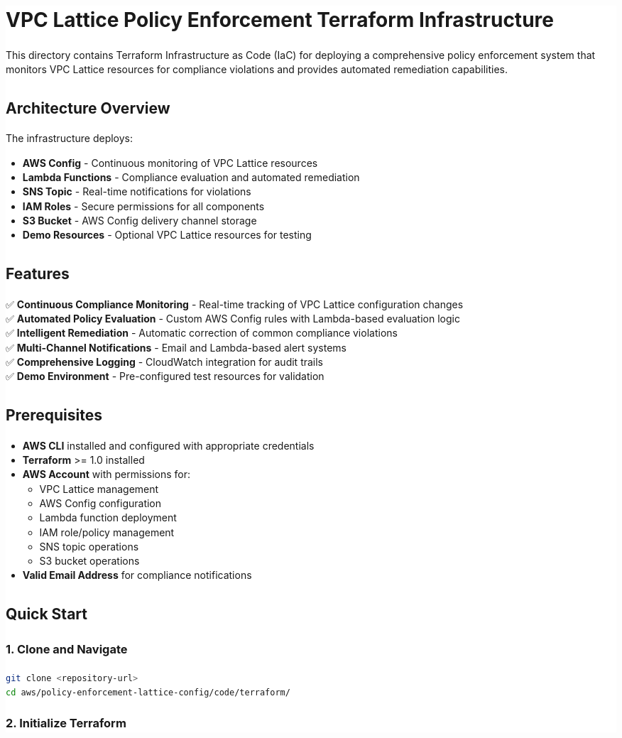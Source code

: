 # VPC Lattice Policy Enforcement Terraform Infrastructure

This directory contains Terraform Infrastructure as Code (IaC) for deploying a comprehensive policy enforcement system that monitors VPC Lattice resources for compliance violations and provides automated remediation capabilities.

## Architecture Overview

The infrastructure deploys:

- **AWS Config** - Continuous monitoring of VPC Lattice resources
- **Lambda Functions** - Compliance evaluation and automated remediation
- **SNS Topic** - Real-time notifications for violations
- **IAM Roles** - Secure permissions for all components
- **S3 Bucket** - AWS Config delivery channel storage
- **Demo Resources** - Optional VPC Lattice resources for testing

## Features

✅ **Continuous Compliance Monitoring** - Real-time tracking of VPC Lattice configuration changes  
✅ **Automated Policy Evaluation** - Custom AWS Config rules with Lambda-based evaluation logic  
✅ **Intelligent Remediation** - Automatic correction of common compliance violations  
✅ **Multi-Channel Notifications** - Email and Lambda-based alert systems  
✅ **Comprehensive Logging** - CloudWatch integration for audit trails  
✅ **Demo Environment** - Pre-configured test resources for validation  

## Prerequisites

- **AWS CLI** installed and configured with appropriate credentials
- **Terraform** >= 1.0 installed
- **AWS Account** with permissions for:
  - VPC Lattice management
  - AWS Config configuration
  - Lambda function deployment
  - IAM role/policy management
  - SNS topic operations
  - S3 bucket operations
- **Valid Email Address** for compliance notifications

## Quick Start

### 1. Clone and Navigate

```bash
git clone <repository-url>
cd aws/policy-enforcement-lattice-config/code/terraform/
```

### 2. Initialize Terraform
